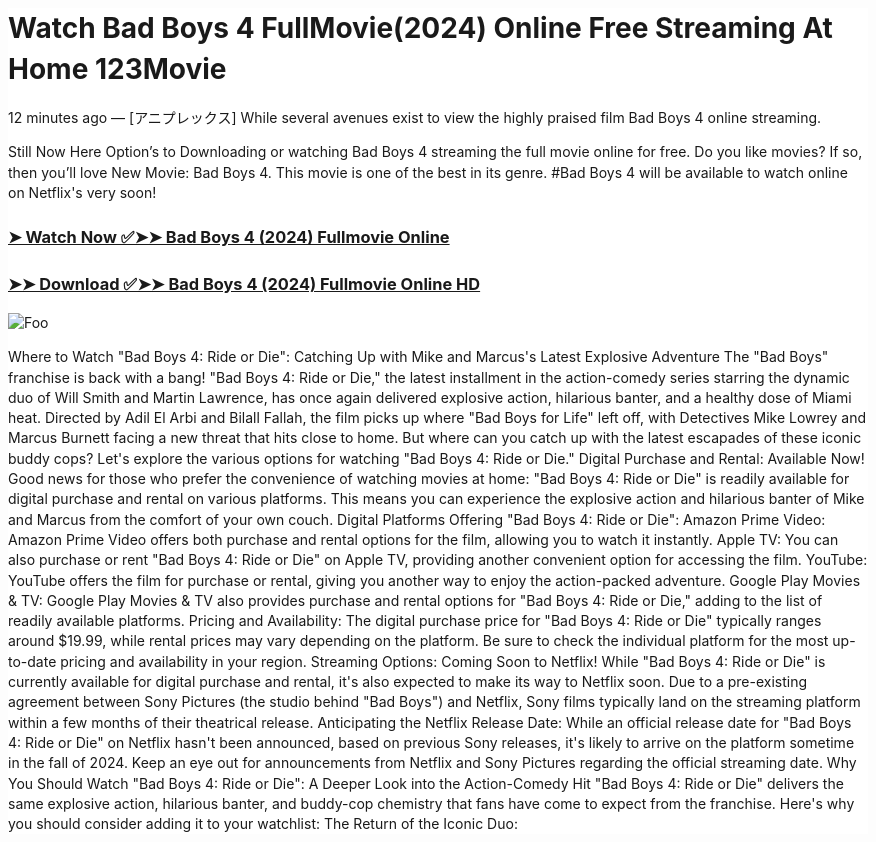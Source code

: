# Watch Bad Boys 4 FullMovie(2024) Online Free Streaming At Home 123Movie


12 minutes ago — [アニプレックス] While several avenues exist to view the highly praised film Bad Boys 4 online streaming.

Still Now Here Option’s to Downloading or watching Bad Boys 4 streaming the full movie online for free. Do you like movies? If so, then you’ll love New Movie: Bad Boys 4. This movie is one of the best in its genre. #Bad Boys 4 will be available to watch online on Netflix's very soon!

### [➤ Watch Now ✅➤➤ Bad Boys 4 (2024) Fullmovie Online](https://yeshq.biz/en/movie/573435)

### [➤➤ Download ✅➤➤ Bad Boys 4 (2024) Fullmovie Online HD](https://yeshq.biz/en/movie/573435)

<animated-image data-catalyst=""><a href="https://yeshq.biz/en/movie/573435" rel="nofollow" data-target="animated-image.originalLink"><img src="https://camo.githubusercontent.com/917e6ed5c302499242165dcc02bdbce85c075fd21b35918eb9c0b771855261b8/68747470733a2f2f7374617469632e7769787374617469632e636f6d2f6d656469612f6232343966395f61646163386637306662336634356238383639313639366337376465313866337e6d76322e676966" alt="Foo" data-canonical-src="https://static.wixstatic.com/media/b249f9_adac8f70fb3f45b88691696c77de18f3~mv2.gif" style="max-width: 100%; display: inline-block;" data-target="animated-image.originalImage"></a>


Where to Watch "Bad Boys 4: Ride or Die": Catching Up with Mike and Marcus's Latest Explosive Adventure
The "Bad Boys" franchise is back with a bang! "Bad Boys 4: Ride or Die," the latest installment in the action-comedy series starring the dynamic duo of Will Smith and Martin Lawrence, has once again delivered explosive action, hilarious banter, and a healthy dose of Miami heat. Directed by Adil El Arbi and Bilall Fallah, the film picks up where "Bad Boys for Life" left off, with Detectives Mike Lowrey and Marcus Burnett facing a new threat that hits close to home. But where can you catch up with the latest escapades of these iconic buddy cops? Let's explore the various options for watching "Bad Boys 4: Ride or Die."
Digital Purchase and Rental: Available Now!
Good news for those who prefer the convenience of watching movies at home: "Bad Boys 4: Ride or Die" is readily available for digital purchase and rental on various platforms. This means you can experience the explosive action and hilarious banter of Mike and Marcus from the comfort of your own couch.
Digital Platforms Offering "Bad Boys 4: Ride or Die":
Amazon Prime Video: Amazon Prime Video offers both purchase and rental options for the film, allowing you to watch it instantly.
Apple TV: You can also purchase or rent "Bad Boys 4: Ride or Die" on Apple TV, providing another convenient option for accessing the film.
YouTube: YouTube offers the film for purchase or rental, giving you another way to enjoy the action-packed adventure.
Google Play Movies & TV: Google Play Movies & TV also provides purchase and rental options for "Bad Boys 4: Ride or Die," adding to the list of readily available platforms.
Pricing and Availability:
The digital purchase price for "Bad Boys 4: Ride or Die" typically ranges around $19.99, while rental prices may vary depending on the platform. Be sure to check the individual platform for the most up-to-date pricing and availability in your region.
Streaming Options: Coming Soon to Netflix!
While "Bad Boys 4: Ride or Die" is currently available for digital purchase and rental, it's also expected to make its way to Netflix soon. Due to a pre-existing agreement between Sony Pictures (the studio behind "Bad Boys") and Netflix, Sony films typically land on the streaming platform within a few months of their theatrical release.
Anticipating the Netflix Release Date:
While an official release date for "Bad Boys 4: Ride or Die" on Netflix hasn't been announced, based on previous Sony releases, it's likely to arrive on the platform sometime in the fall of 2024. Keep an eye out for announcements from Netflix and Sony Pictures regarding the official streaming date.
Why You Should Watch "Bad Boys 4: Ride or Die": A Deeper Look into the Action-Comedy Hit
"Bad Boys 4: Ride or Die" delivers the same explosive action, hilarious banter, and buddy-cop chemistry that fans have come to expect from the franchise. Here's why you should consider adding it to your watchlist:
The Return of the Iconic Duo: